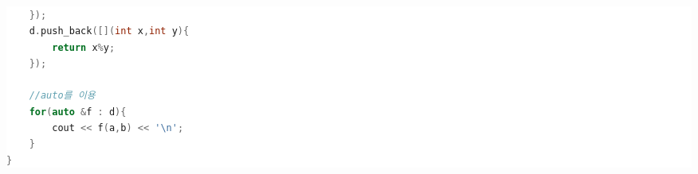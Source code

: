 ```c
    });
    d.push_back([](int x,int y){
        return x%y;
    });
    
    //auto를 이용
    for(auto &f : d){
        cout << f(a,b) << '\n';
    }
}
```








    



